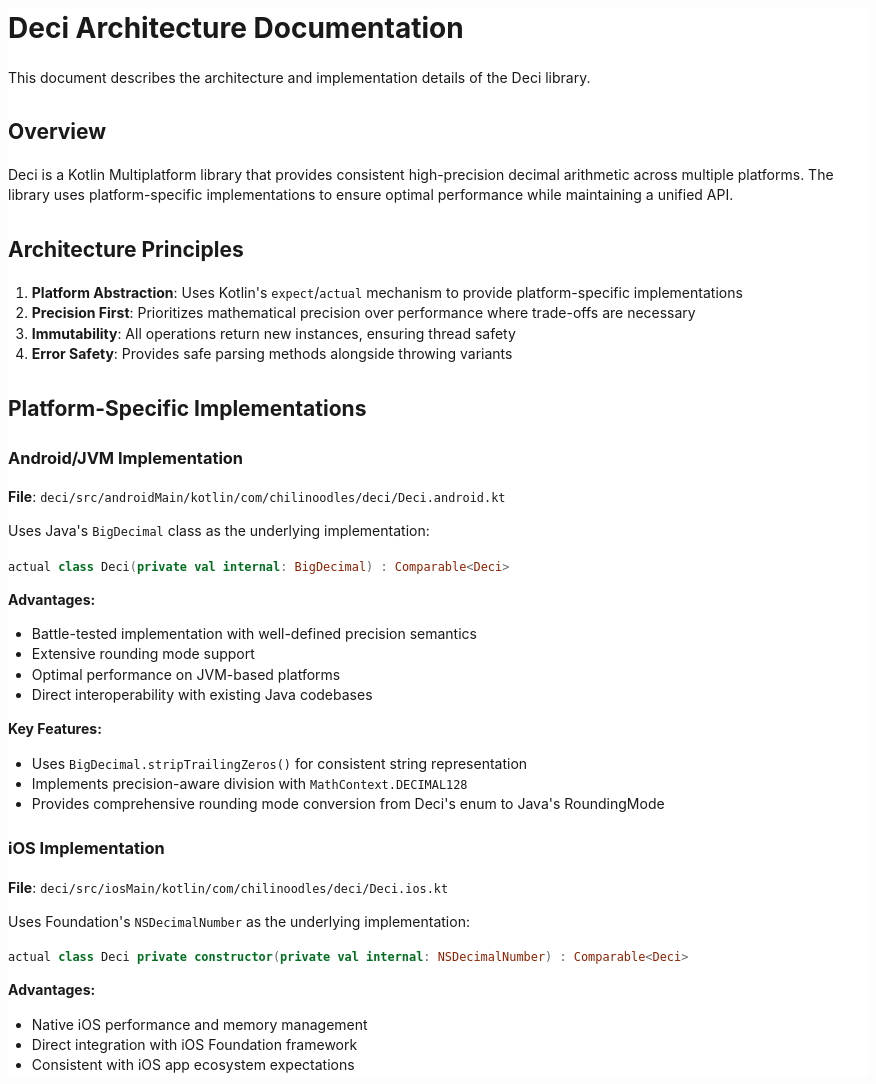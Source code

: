 # Deci Architecture Documentation

This document describes the architecture and implementation details of the Deci library.

## Overview

Deci is a Kotlin Multiplatform library that provides consistent high-precision decimal arithmetic across multiple platforms. The library uses platform-specific implementations to ensure optimal performance while maintaining a unified API.

## Architecture Principles

1. **Platform Abstraction**: Uses Kotlin's `expect`/`actual` mechanism to provide platform-specific implementations
2. **Precision First**: Prioritizes mathematical precision over performance where trade-offs are necessary
3. **Immutability**: All operations return new instances, ensuring thread safety
4. **Error Safety**: Provides safe parsing methods alongside throwing variants

## Platform-Specific Implementations

### Android/JVM Implementation

**File**: `deci/src/androidMain/kotlin/com/chilinoodles/deci/Deci.android.kt`

Uses Java's `BigDecimal` class as the underlying implementation:

```kotlin
actual class Deci(private val internal: BigDecimal) : Comparable<Deci>
```

**Advantages:**
- Battle-tested implementation with well-defined precision semantics
- Extensive rounding mode support
- Optimal performance on JVM-based platforms
- Direct interoperability with existing Java codebases

**Key Features:**
- Uses `BigDecimal.stripTrailingZeros()` for consistent string representation
- Implements precision-aware division with `MathContext.DECIMAL128`
- Provides comprehensive rounding mode conversion from Deci's enum to Java's RoundingMode

### iOS Implementation  

**File**: `deci/src/iosMain/kotlin/com/chilinoodles/deci/Deci.ios.kt`

Uses Foundation's `NSDecimalNumber` as the underlying implementation:

```kotlin
actual class Deci private constructor(private val internal: NSDecimalNumber) : Comparable<Deci>
```

**Advantages:**
- Native iOS performance and memory management
- Direct integration with iOS Foundation framework
- Consistent with iOS app ecosystem expectations
